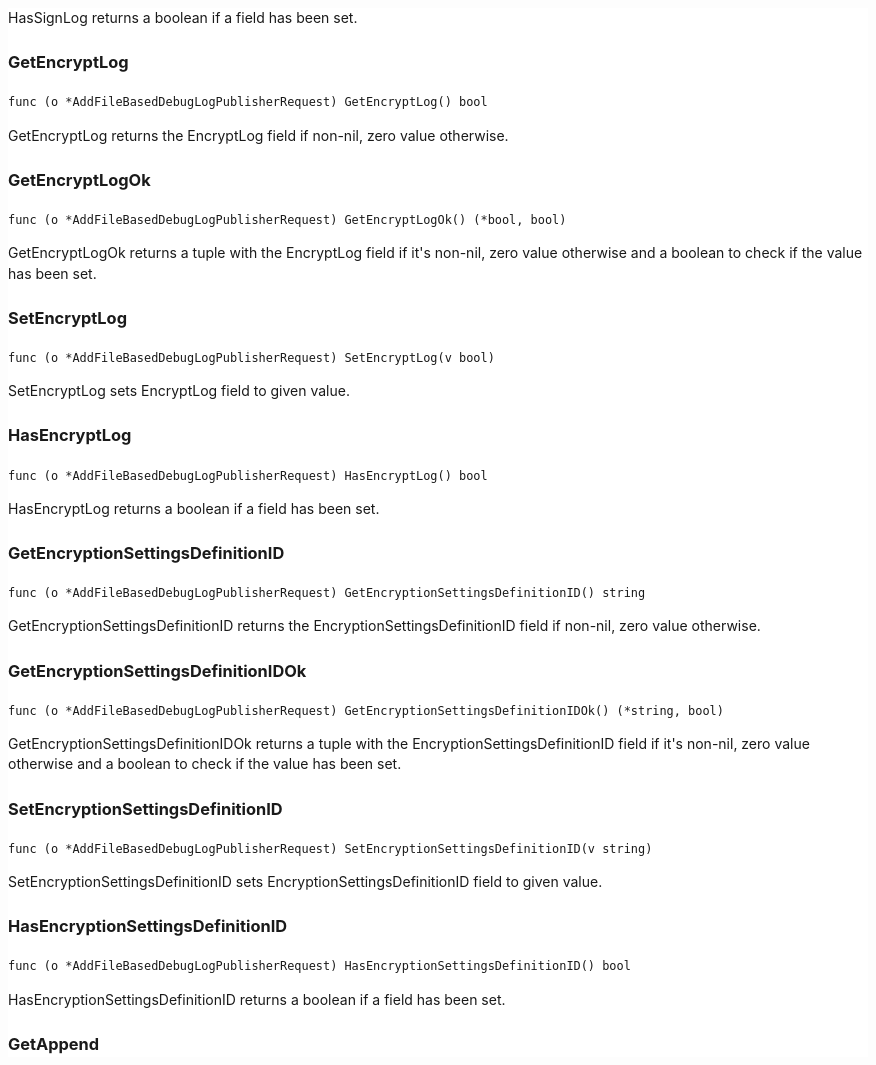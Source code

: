 HasSignLog returns a boolean if a field has been set.

### GetEncryptLog

`func (o *AddFileBasedDebugLogPublisherRequest) GetEncryptLog() bool`

GetEncryptLog returns the EncryptLog field if non-nil, zero value otherwise.

### GetEncryptLogOk

`func (o *AddFileBasedDebugLogPublisherRequest) GetEncryptLogOk() (*bool, bool)`

GetEncryptLogOk returns a tuple with the EncryptLog field if it's non-nil, zero value otherwise
and a boolean to check if the value has been set.

### SetEncryptLog

`func (o *AddFileBasedDebugLogPublisherRequest) SetEncryptLog(v bool)`

SetEncryptLog sets EncryptLog field to given value.

### HasEncryptLog

`func (o *AddFileBasedDebugLogPublisherRequest) HasEncryptLog() bool`

HasEncryptLog returns a boolean if a field has been set.

### GetEncryptionSettingsDefinitionID

`func (o *AddFileBasedDebugLogPublisherRequest) GetEncryptionSettingsDefinitionID() string`

GetEncryptionSettingsDefinitionID returns the EncryptionSettingsDefinitionID field if non-nil, zero value otherwise.

### GetEncryptionSettingsDefinitionIDOk

`func (o *AddFileBasedDebugLogPublisherRequest) GetEncryptionSettingsDefinitionIDOk() (*string, bool)`

GetEncryptionSettingsDefinitionIDOk returns a tuple with the EncryptionSettingsDefinitionID field if it's non-nil, zero value otherwise
and a boolean to check if the value has been set.

### SetEncryptionSettingsDefinitionID

`func (o *AddFileBasedDebugLogPublisherRequest) SetEncryptionSettingsDefinitionID(v string)`

SetEncryptionSettingsDefinitionID sets EncryptionSettingsDefinitionID field to given value.

### HasEncryptionSettingsDefinitionID

`func (o *AddFileBasedDebugLogPublisherRequest) HasEncryptionSettingsDefinitionID() bool`

HasEncryptionSettingsDefinitionID returns a boolean if a field has been set.

### GetAppend
